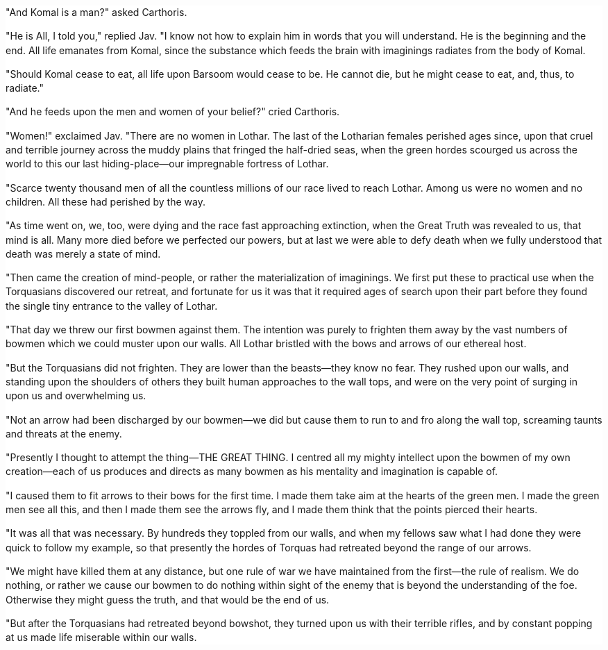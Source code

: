"And Komal is a man?" asked Carthoris.

"He is All, I told you," replied Jav. "I know not how to explain him in words that you will understand. He is the beginning and the end. All life emanates from Komal, since the substance which feeds the brain with imaginings radiates from the body of Komal.

"Should Komal cease to eat, all life upon Barsoom would cease to be. He cannot die, but he might cease to eat, and, thus, to radiate."

"And he feeds upon the men and women of your belief?" cried Carthoris.

"Women!" exclaimed Jav. "There are no women in Lothar. The last of the Lotharian females perished ages since, upon that cruel and terrible journey across the muddy plains that fringed the half-dried seas, when the green hordes scourged us across the world to this our last hiding-place—our impregnable fortress of Lothar.

"Scarce twenty thousand men of all the countless millions of our race lived to reach Lothar. Among us were no women and no children. All these had perished by the way.

"As time went on, we, too, were dying and the race fast approaching extinction, when the Great Truth was revealed to us, that mind is all. Many more died before we perfected our powers, but at last we were able to defy death when we fully understood that death was merely a state of mind.

"Then came the creation of mind-people, or rather the materialization of imaginings. We first put these to practical use when the Torquasians discovered our retreat, and fortunate for us it was that it required ages of search upon their part before they found the single tiny entrance to the valley of Lothar.

"That day we threw our first bowmen against them. The intention was purely to frighten them away by the vast numbers of bowmen which we could muster upon our walls. All Lothar bristled with the bows and arrows of our ethereal host.

"But the Torquasians did not frighten. They are lower than the beasts—they know no fear. They rushed upon our walls, and standing upon the shoulders of others they built human approaches to the wall tops, and were on the very point of surging in upon us and overwhelming us.

"Not an arrow had been discharged by our bowmen—we did but cause them to run to and fro along the wall top, screaming taunts and threats at the enemy.

"Presently I thought to attempt the thing—THE GREAT THING. I centred all my mighty intellect upon the bowmen of my own creation—each of us produces and directs as many bowmen as his mentality and imagination is capable of.

"I caused them to fit arrows to their bows for the first time. I made them take aim at the hearts of the green men. I made the green men see all this, and then I made them see the arrows fly, and I made them think that the points pierced their hearts.

"It was all that was necessary. By hundreds they toppled from our walls, and when my fellows saw what I had done they were quick to follow my example, so that presently the hordes of Torquas had retreated beyond the range of our arrows.

"We might have killed them at any distance, but one rule of war we have maintained from the first—the rule of realism. We do nothing, or rather we cause our bowmen to do nothing within sight of the enemy that is beyond the understanding of the foe. Otherwise they might guess the truth, and that would be the end of us.

"But after the Torquasians had retreated beyond bowshot, they turned upon us with their terrible rifles, and by constant popping at us made life miserable within our walls.
